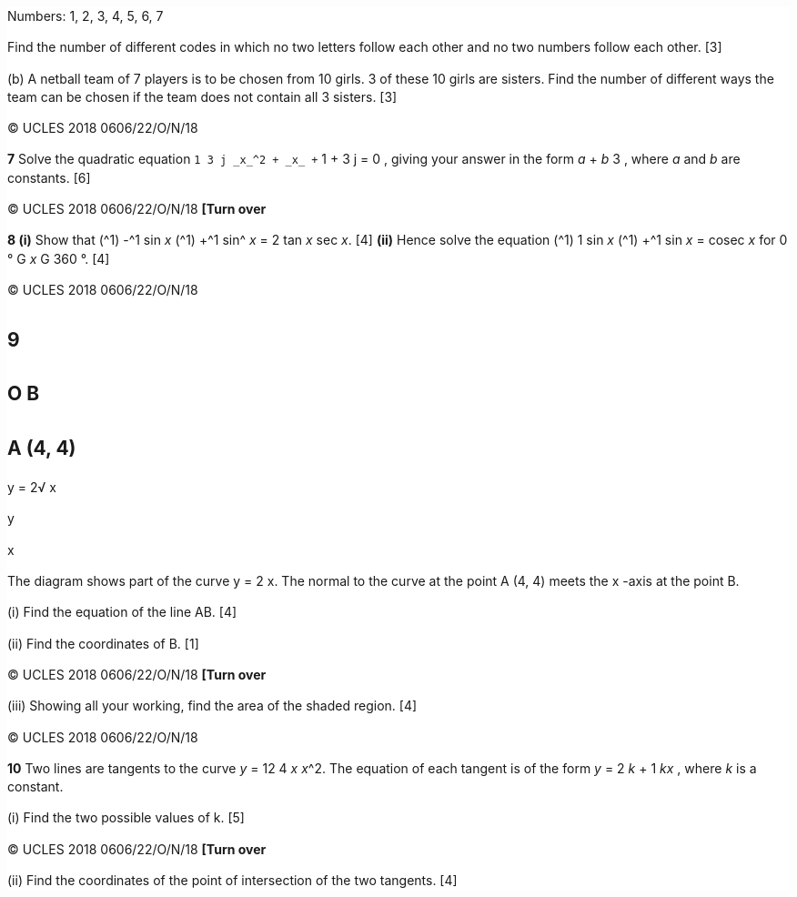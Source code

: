  Numbers: 1, 2, 3, 4, 5, 6, 7 

 Find the number of different codes in which no two letters follow each other and no two numbers follow each other. [3] 

 (b) A netball team of 7 players is to be chosen from 10 girls. 3 of these 10 girls are sisters. Find the number of different ways the team can be chosen if the team does not contain all 3 sisters. [3] 


© UCLES 2018 0606/22/O/N/18 

**7** Solve the quadratic equation ` 1 3 j _x_^2 + _x_ + ` 1 + 3 j = 0 , giving your answer in the form _a_ + _b_ 3 , where _a_ and _b_ are constants. [6] 


© UCLES 2018 0606/22/O/N/18 **[Turn over** 

**8 (i)** Show that (^1) -^1 sin _x_ (^1) +^1 sin^ _x_ = 2 tan _x_ sec _x_. [4] **(ii)** Hence solve the equation (^1) 1 sin _x_ (^1) +^1 sin _x_ = cosec _x_ for 0 ° G _x_ G 360 °. [4] 


© UCLES 2018 0606/22/O/N/18 

## 9 

## O B 

## A (4, 4) 

 y = 2√ x 

 y 

 x 

 The diagram shows part of the curve y = 2 x. The normal to the curve at the point A (4, 4) meets the x -axis at the point B. 

 (i) Find the equation of the line AB. [4] 

 (ii) Find the coordinates of B. [1] 


© UCLES 2018 0606/22/O/N/18 **[Turn over** 

 (iii) Showing all your working, find the area of the shaded region. [4] 


© UCLES 2018 0606/22/O/N/18 

**10** Two lines are tangents to the curve _y_ = 12 4 _x_ _x_^2. The equation of each tangent is of the form _y_ = 2 _k_ + 1 _kx_ , where _k_ is a constant. 

 (i) Find the two possible values of k. [5] 


© UCLES 2018 0606/22/O/N/18 **[Turn over** 

 (ii) Find the coordinates of the point of intersection of the two tangents. [4] 
